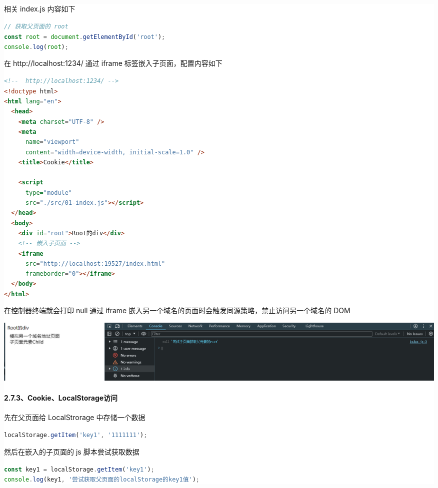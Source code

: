 相关 index.js 内容如下

```javascript
// 获取父页面的 root
const root = document.getElementById('root');
console.log(root);
```

在 http://localhost:1234/ 通过 iframe 标签嵌入子页面，配置内容如下

```html
<!--  http://localhost:1234/ -->
<!doctype html>
<html lang="en">
  <head>
    <meta charset="UTF-8" />
    <meta
      name="viewport"
      content="width=device-width, initial-scale=1.0" />
    <title>Cookie</title>

    <script
      type="module"
      src="./src/01-index.js"></script>
  </head>
  <body>
    <div id="root">Root的div</div>
    <!-- 嵌入子页面 -->
    <iframe
      src="http://localhost:19527/index.html"
      frameborder="0"></iframe>
  </body>
</html>
```

在控制器终端就会打印 null 通过 iframe 嵌入另一个域名的页面时会触发同源策略，禁止访问另一个域名的 DOM

![image-20250914101549991](images/image-20250914101549991.png)

#### 2.7.3、Cookie、LocalStorage访问

先在父页面给 LocalStrorage 中存储一个数据

```javascript
localStorage.getItem('key1', '1111111');
```

然后在嵌入的子页面的 js 脚本尝试获取数据

```javascript
const key1 = localStorage.getItem('key1');
console.log(key1, '尝试获取父页面的localStorage的key1值');
```
